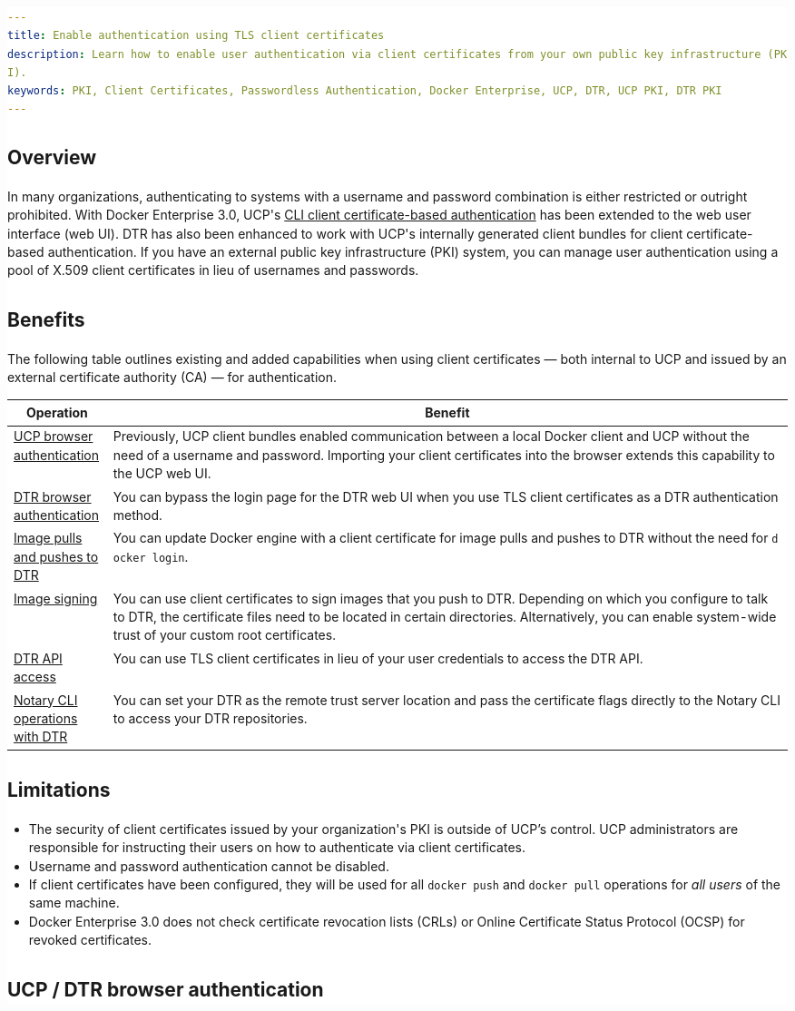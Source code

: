 ```yaml
---
title: Enable authentication using TLS client certificates
description: Learn how to enable user authentication via client certificates from your own public key infrastructure (PKI).
keywords: PKI, Client Certificates, Passwordless Authentication, Docker Enterprise, UCP, DTR, UCP PKI, DTR PKI
---
```


## Overview

In many organizations, authenticating to systems with a username and password combination is either restricted or outright prohibited. With Docker Enterprise 3.0, UCP's [CLI client certificate-based authentication](/ee/ucp/user-access/cli/) has been extended to the web user interface (web UI). DTR has also been enhanced to work with UCP's internally generated client bundles for client certificate-based authentication. If you have an external public key infrastructure (PKI) system, you can manage user authentication using a pool of X.509 client certificates in lieu of usernames and passwords.

## Benefits

The following table outlines existing and added capabilities when using client certificates — both internal to UCP and issued by an external certificate authority (CA) — for authentication.

| Operation                       | Benefit                                                                                                                                                                                                                                                          |
| ------------------------------- | ---------------------------------------------------------------------------------------------------------------------------------------------------------------------------------------------------------------------------------------------------------------- |
| [UCP browser authentication](#ucp--dtr-browser-authentication) | Previously, UCP client bundles enabled communication between a local Docker client and UCP without the need of a username and password. Importing your client certificates into the browser extends this capability to the UCP web UI.                           |
| [DTR browser authentication](#ucp--dtr-browser-authentication) | You can bypass the login page for the DTR web UI when you use TLS client certificates as a DTR authentication method.                                                                                                                                            |
| [Image pulls and pushes to DTR](#image-pulls-and-pushes-to-dtr)        | You can update Docker engine with a client certificate for image pulls and pushes to DTR without the need for `docker login`. |
| [Image signing](#image-signing)                   | You can use client certificates to sign images that you push to DTR. Depending on which you configure to talk to DTR, the certificate files need to be located in certain directories. Alternatively, you can enable system-wide trust of your custom root certificates. |
| [DTR API access](#dtr-api-access)                  | You can use TLS client certificates in lieu of your user credentials to access the DTR API. |
| [Notary CLI operations with DTR](#notary-cli-operations-with-dtr)      | You can set your DTR as the remote trust server location and pass the certificate flags directly to the Notary CLI to access your DTR repositories. |

## Limitations

- The security of client certificates issued by your organization's PKI is outside of UCP’s control. UCP administrators are responsible for instructing their users on how to authenticate via client certificates.
- Username and password authentication cannot be disabled.
- If client certificates have been configured, they will be used for
all `docker push` and `docker pull` operations for _all users_ of the same
machine.
- Docker Enterprise 3.0 does not check certificate revocation lists (CRLs) or Online Certificate Status Protocol (OCSP) for revoked certificates.

## UCP / DTR browser authentication

